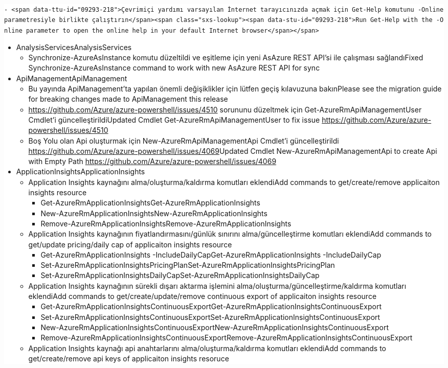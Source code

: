     - <span data-ttu-id="09293-218">Çevrimiçi yardımı varsayılan İnternet tarayıcınızda açmak için Get-Help komutunu -Online parametresiyle birlikte çalıştırın</span><span class="sxs-lookup"><span data-stu-id="09293-218">Run Get-Help with the -Online parameter to open the online help in your default Internet browser</span></span>
* <span data-ttu-id="09293-219">AnalysisServices</span><span class="sxs-lookup"><span data-stu-id="09293-219">AnalysisServices</span></span>
    * <span data-ttu-id="09293-220">Synchronize-AzureAsInstance komutu düzeltildi ve eşitleme için yeni AsAzure REST API’si ile çalışması sağlandı</span><span class="sxs-lookup"><span data-stu-id="09293-220">Fixed Synchronize-AzureAsInstance command to work with new AsAzure REST API for sync</span></span>
* <span data-ttu-id="09293-221">ApiManagement</span><span class="sxs-lookup"><span data-stu-id="09293-221">ApiManagement</span></span>
    * <span data-ttu-id="09293-222">Bu yayında ApiManagement’ta yapılan önemli değişiklikler için lütfen geçiş kılavuzuna bakın</span><span class="sxs-lookup"><span data-stu-id="09293-222">Please see the migration guide for breaking changes made to ApiManagement this release</span></span>
    * <span data-ttu-id="09293-223">https://github.com/Azure/azure-powershell/issues/4510 sorununu düzeltmek için Get-AzureRmApiManagementUser Cmdlet’i güncelleştirildi</span><span class="sxs-lookup"><span data-stu-id="09293-223">Updated Cmdlet Get-AzureRmApiManagementUser to fix issue https://github.com/Azure/azure-powershell/issues/4510</span></span>
    * <span data-ttu-id="09293-224">Boş Yolu olan Api oluşturmak için New-AzureRmApiManagementApi Cmdlet’i güncelleştirildi https://github.com/Azure/azure-powershell/issues/4069</span><span class="sxs-lookup"><span data-stu-id="09293-224">Updated Cmdlet New-AzureRmApiManagementApi to create Api with Empty Path https://github.com/Azure/azure-powershell/issues/4069</span></span>
* <span data-ttu-id="09293-225">ApplicationInsights</span><span class="sxs-lookup"><span data-stu-id="09293-225">ApplicationInsights</span></span>
    * <span data-ttu-id="09293-226">Application Insights kaynağını alma/oluşturma/kaldırma komutları eklendi</span><span class="sxs-lookup"><span data-stu-id="09293-226">Add commands to get/create/remove applicaiton insights resource</span></span>
        - <span data-ttu-id="09293-227">Get-AzureRmApplicationInsights</span><span class="sxs-lookup"><span data-stu-id="09293-227">Get-AzureRmApplicationInsights</span></span>
        - <span data-ttu-id="09293-228">New-AzureRmApplicationInsights</span><span class="sxs-lookup"><span data-stu-id="09293-228">New-AzureRmApplicationInsights</span></span>
        - <span data-ttu-id="09293-229">Remove-AzureRmApplicationInsights</span><span class="sxs-lookup"><span data-stu-id="09293-229">Remove-AzureRmApplicationInsights</span></span>
    * <span data-ttu-id="09293-230">Application Insights kaynağının fiyatlandırmasını/günlük sınırını alma/güncelleştirme komutları eklendi</span><span class="sxs-lookup"><span data-stu-id="09293-230">Add commands to get/update pricing/daily cap of applicaiton insights resource</span></span>
        - <span data-ttu-id="09293-231">Get-AzureRmApplicationInsights -IncludeDailyCap</span><span class="sxs-lookup"><span data-stu-id="09293-231">Get-AzureRmApplicationInsights -IncludeDailyCap</span></span>
        - <span data-ttu-id="09293-232">Set-AzureRmApplicationInsightsPricingPlan</span><span class="sxs-lookup"><span data-stu-id="09293-232">Set-AzureRmApplicationInsightsPricingPlan</span></span>
        - <span data-ttu-id="09293-233">Set-AzureRmApplicationInsightsDailyCap</span><span class="sxs-lookup"><span data-stu-id="09293-233">Set-AzureRmApplicationInsightsDailyCap</span></span>
    * <span data-ttu-id="09293-234">Application Insights kaynağının sürekli dışarı aktarma işlemini alma/oluşturma/güncelleştirme/kaldırma komutları eklendi</span><span class="sxs-lookup"><span data-stu-id="09293-234">Add commands to get/create/update/remove continuous export of applicaiton insights resource</span></span>
        - <span data-ttu-id="09293-235">Get-AzureRmApplicationInsightsContinuousExport</span><span class="sxs-lookup"><span data-stu-id="09293-235">Get-AzureRmApplicationInsightsContinuousExport</span></span>
        - <span data-ttu-id="09293-236">Set-AzureRmApplicationInsightsContinuousExport</span><span class="sxs-lookup"><span data-stu-id="09293-236">Set-AzureRmApplicationInsightsContinuousExport</span></span>
        - <span data-ttu-id="09293-237">New-AzureRmApplicationInsightsContinuousExport</span><span class="sxs-lookup"><span data-stu-id="09293-237">New-AzureRmApplicationInsightsContinuousExport</span></span>
        - <span data-ttu-id="09293-238">Remove-AzureRmApplicationInsightsContinuousExport</span><span class="sxs-lookup"><span data-stu-id="09293-238">Remove-AzureRmApplicationInsightsContinuousExport</span></span>
    * <span data-ttu-id="09293-239">Application Insights kaynağı api anahtarlarını alma/oluşturma/kaldırma komutları eklendi</span><span class="sxs-lookup"><span data-stu-id="09293-239">Add commands to get/create/remove api keys of applicaiton insights resoruce</span></span>